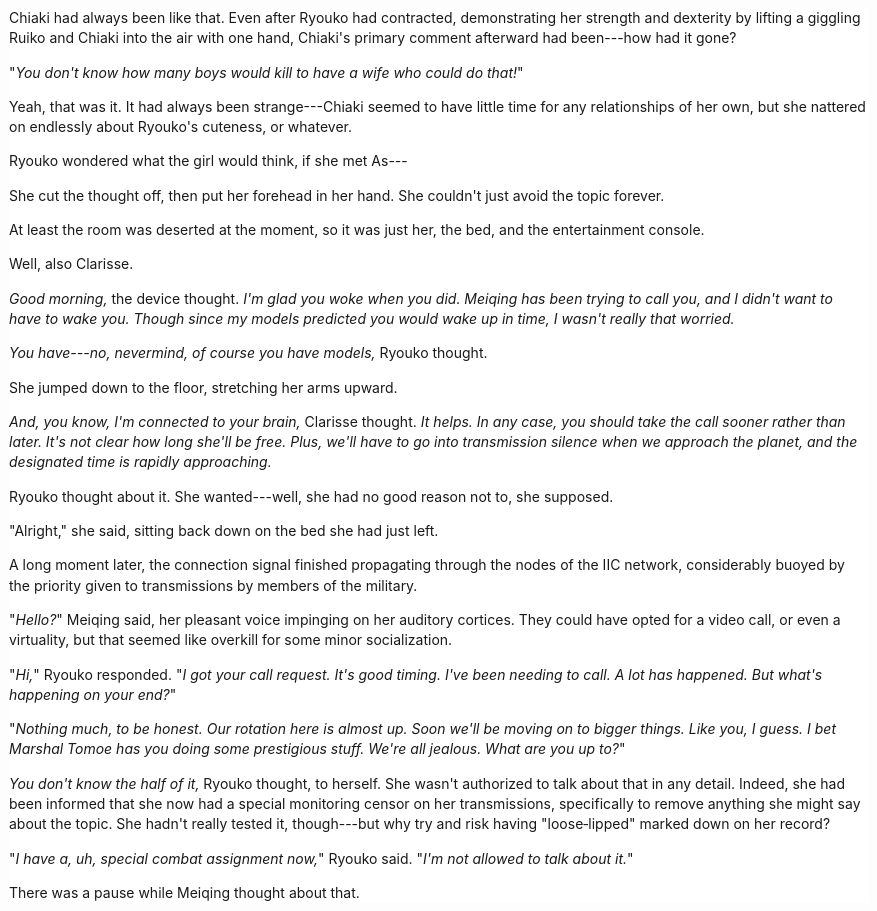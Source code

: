 Chiaki had always been like that. Even after Ryouko had contracted, demonstrating her strength and dexterity by lifting a giggling Ruiko and Chiaki into the air with one hand, Chiaki\'s primary comment afterward had been---how had it gone?

\"*You don\'t know how many boys would kill to have a wife who could do that!*\"

Yeah, that was it. It had always been strange---Chiaki seemed to have little time for any relationships of her own, but she nattered on endlessly about Ryouko\'s cuteness, or whatever.

Ryouko wondered what the girl would think, if she met As---

She cut the thought off, then put her forehead in her hand. She couldn\'t just avoid the topic forever.

At least the room was deserted at the moment, so it was just her, the bed, and the entertainment console.

Well, also Clarisse.

*Good morning,* the device thought. *I\'m glad you woke when you did. Meiqing has been trying to call you, and I didn\'t want to have to wake you. Though since my models predicted you would wake up in time, I wasn\'t really that worried.*

*You have---no, nevermind, of course you have models,* Ryouko thought.

She jumped down to the floor, stretching her arms upward.

*And, you know, I\'m connected to your brain,* Clarisse thought. *It helps. In any case, you should take the call sooner rather than later. It\'s not clear how long she\'ll be free. Plus, we\'ll have to go into transmission silence when we approach the planet, and the designated time is rapidly approaching.*

Ryouko thought about it. She wanted---well, she had no good reason not to, she supposed.

\"Alright,\" she said, sitting back down on the bed she had just left.

A long moment later, the connection signal finished propagating through the nodes of the IIC network, considerably buoyed by the priority given to transmissions by members of the military.

\"*Hello?*\" Meiqing said, her pleasant voice impinging on her auditory cortices. They could have opted for a video call, or even a virtuality, but that seemed like overkill for some minor socialization.

\"*Hi,*\" Ryouko responded. \"*I got your call request. It\'s good timing. I\'ve been needing to call. A lot has happened. But what\'s happening on your end?*\"

\"*Nothing much, to be honest. Our rotation here is almost up. Soon we\'ll be moving on to bigger things. Like you, I guess. I bet Marshal Tomoe has you doing some prestigious stuff. We\'re all jealous. What are you up to?*\"

*You don\'t know the half of it,* Ryouko thought, to herself. She wasn\'t authorized to talk about that in any detail. Indeed, she had been informed that she now had a special monitoring censor on her transmissions, specifically to remove anything she might say about the topic. She hadn\'t really tested it, though---but why try and risk having \"loose‐lipped\" marked down on her record?

\"*I have a, uh, special combat assignment now,*\" Ryouko said. \"*I\'m not allowed to talk about it.*\"

There was a pause while Meiqing thought about that.
